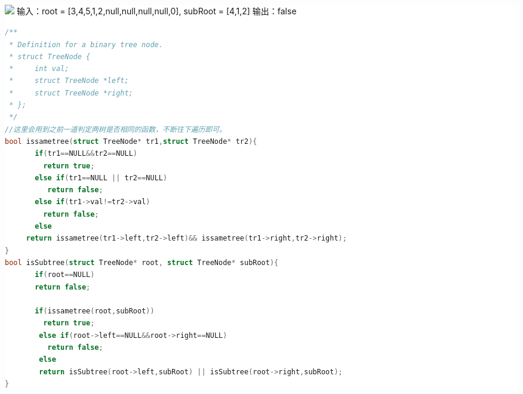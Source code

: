 <img src='https://assets.leetcode.com/uploads/2021/04/28/subtree2-tree.jpg'>
输入：root = [3,4,5,1,2,null,null,null,null,0], subRoot = [4,1,2]
输出：false

```c
/**
 * Definition for a binary tree node.
 * struct TreeNode {
 *     int val;
 *     struct TreeNode *left;
 *     struct TreeNode *right;
 * };
 */
//这里会用到之前一道判定两树是否相同的函数，不断往下遍历即可。
bool issametree(struct TreeNode* tr1,struct TreeNode* tr2){
       if(tr1==NULL&&tr2==NULL)
         return true;
       else if(tr1==NULL || tr2==NULL)
          return false;
       else if(tr1->val!=tr2->val)
         return false;
       else 
     return issametree(tr1->left,tr2->left)&& issametree(tr1->right,tr2->right);
}
bool isSubtree(struct TreeNode* root, struct TreeNode* subRoot){
       if(root==NULL)
       return false;
       
       if(issametree(root,subRoot))
         return true;
        else if(root->left==NULL&&root->right==NULL)
          return false;
        else
        return isSubtree(root->left,subRoot) || isSubtree(root->right,subRoot);
}
```

